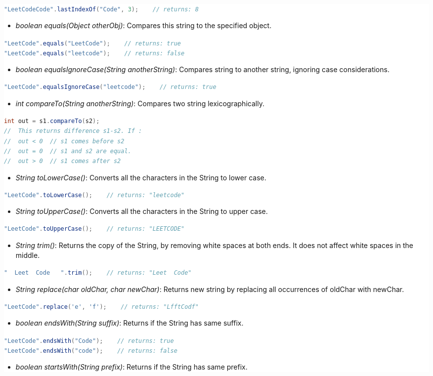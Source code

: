 ```java
"LeetCodeCode".lastIndexOf("Code", 3);    // returns: 8
```

- _boolean equals(Object otherObj)_: Compares this string to the specified object.

```java
"LeetCode".equals("LeetCode");    // returns: true
"LeetCode".equals("leetcode");    // returns: false
```

- _boolean  equalsIgnoreCase(String anotherString)_: Compares string to another string, ignoring case considerations.

```java
"LeetCode".equalsIgnoreCase("leetcode");    // returns: true
```

- _int compareTo(String anotherString)_: Compares two string lexicographically.

```java
int out = s1.compareTo(s2);
//  This returns difference s1-s2. If :
//  out < 0  // s1 comes before s2
//  out = 0  // s1 and s2 are equal.
//  out > 0  // s1 comes after s2
```

- _String toLowerCase()_: Converts all the characters in the String to lower case.

```java
"LeetCode".toLowerCase();    // returns: "leetcode"
```

- _String toUpperCase()_: Converts all the characters in the String to upper case.

```java
"LeetCode".toUpperCase();    // returns: "LEETCODE"
```

- _String trim()_: Returns the copy of the String, by removing white spaces at both ends. It does not affect white spaces in the middle.

```java
"  Leet  Code   ".trim();    // returns: "Leet  Code"
```

- _String replace(char oldChar, char newChar)_: Returns new string by replacing all occurrences of oldChar with newChar.

```java
"LeetCode".replace('e', 'f');    // returns: "LfftCodf"
```

- _boolean endsWith(String suffix)_: Returns if the String has same suffix.

```java
"LeetCode".endsWith("Code");    // returns: true
"LeetCode".endsWith("code");    // returns: false
```

- _boolean startsWith(String prefix)_: Returns if the String has same prefix.
